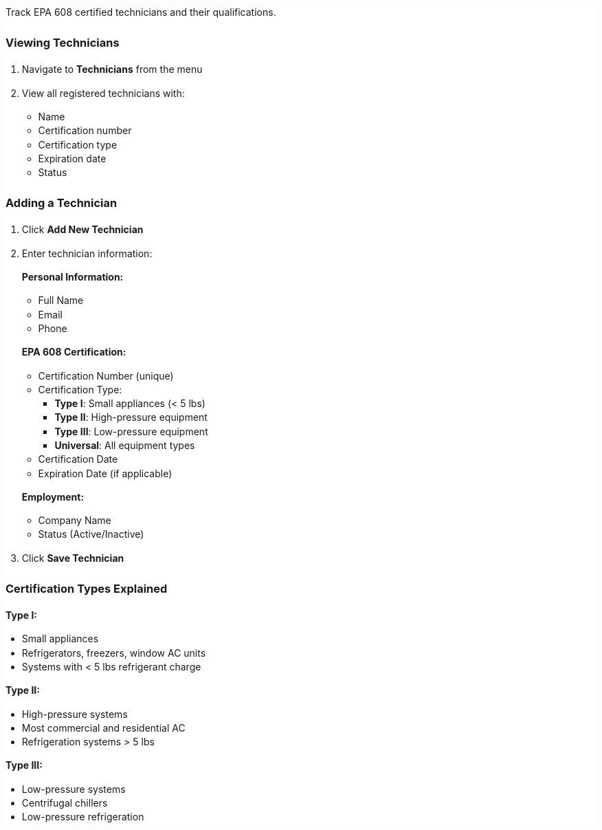 Track EPA 608 certified technicians and their qualifications.

### Viewing Technicians

1. Navigate to **Technicians** from the menu

2. View all registered technicians with:
   - Name
   - Certification number
   - Certification type
   - Expiration date
   - Status

### Adding a Technician

1. Click **Add New Technician**

2. Enter technician information:

   **Personal Information:**
   - Full Name
   - Email
   - Phone

   **EPA 608 Certification:**
   - Certification Number (unique)
   - Certification Type:
     - **Type I**: Small appliances (< 5 lbs)
     - **Type II**: High-pressure equipment
     - **Type III**: Low-pressure equipment
     - **Universal**: All equipment types
   - Certification Date
   - Expiration Date (if applicable)

   **Employment:**
   - Company Name
   - Status (Active/Inactive)

3. Click **Save Technician**

### Certification Types Explained

**Type I:**
- Small appliances
- Refrigerators, freezers, window AC units
- Systems with < 5 lbs refrigerant charge

**Type II:**
- High-pressure systems
- Most commercial and residential AC
- Refrigeration systems > 5 lbs

**Type III:**
- Low-pressure systems
- Centrifugal chillers
- Low-pressure refrigeration
